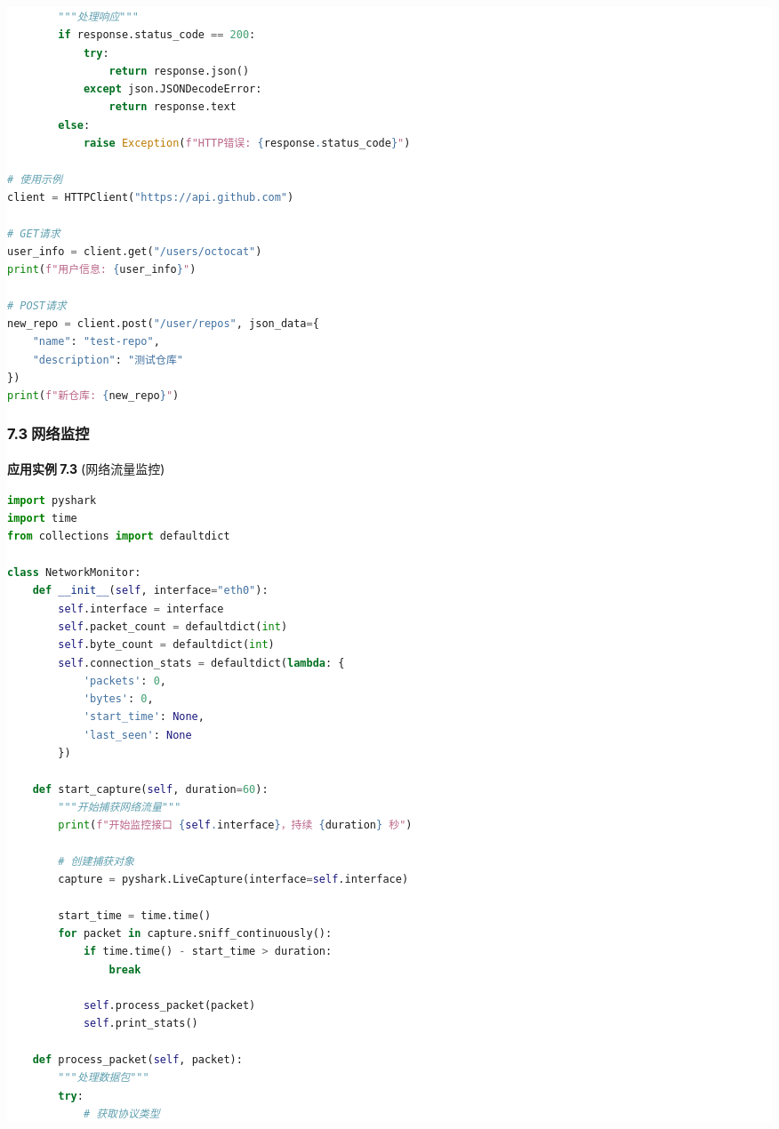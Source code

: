 ```python
        """处理响应"""
        if response.status_code == 200:
            try:
                return response.json()
            except json.JSONDecodeError:
                return response.text
        else:
            raise Exception(f"HTTP错误: {response.status_code}")

# 使用示例
client = HTTPClient("https://api.github.com")

# GET请求
user_info = client.get("/users/octocat")
print(f"用户信息: {user_info}")

# POST请求
new_repo = client.post("/user/repos", json_data={
    "name": "test-repo",
    "description": "测试仓库"
})
print(f"新仓库: {new_repo}")
```

### 7.3 网络监控

**应用实例 7.3** (网络流量监控)

```python
import pyshark
import time
from collections import defaultdict

class NetworkMonitor:
    def __init__(self, interface="eth0"):
        self.interface = interface
        self.packet_count = defaultdict(int)
        self.byte_count = defaultdict(int)
        self.connection_stats = defaultdict(lambda: {
            'packets': 0,
            'bytes': 0,
            'start_time': None,
            'last_seen': None
        })
    
    def start_capture(self, duration=60):
        """开始捕获网络流量"""
        print(f"开始监控接口 {self.interface}，持续 {duration} 秒")
        
        # 创建捕获对象
        capture = pyshark.LiveCapture(interface=self.interface)
        
        start_time = time.time()
        for packet in capture.sniff_continuously():
            if time.time() - start_time > duration:
                break
            
            self.process_packet(packet)
            self.print_stats()
    
    def process_packet(self, packet):
        """处理数据包"""
        try:
            # 获取协议类型
```